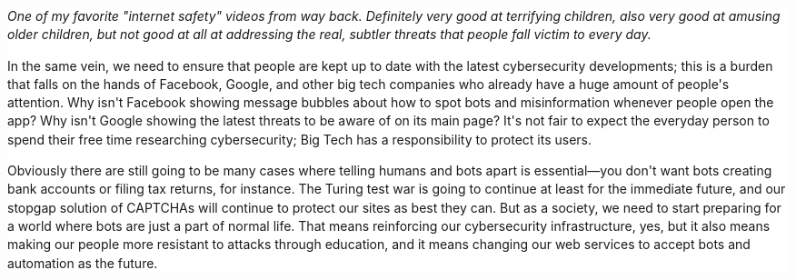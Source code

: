 <iframe width="560" height="315" src="https://www.youtube.com/embed/xZHq4CQekTY" title="YouTube video player" frameborder="0" allow="accelerometer; autoplay; clipboard-write; encrypted-media; gyroscope; picture-in-picture" allowfullscreen></iframe>

*One of my favorite "internet safety" videos from way back. Definitely very good at terrifying children, also very good at amusing older children, but not good at all at addressing the real, subtler threats that people fall victim to every day.*

In the same vein, we need to ensure that people are kept up to date with the latest cybersecurity developments; this is a burden that falls on the hands of Facebook, Google, and other big tech companies who already have a huge amount of people's attention. Why isn't Facebook showing message bubbles about how to spot bots and misinformation whenever people open the app? Why isn't Google showing the latest threats to be aware of on its main page? It's not fair to expect the everyday person to spend their free time researching cybersecurity; Big Tech has a responsibility to protect its users.

Obviously there are still going to be many cases where telling humans and bots apart is essential—you don't want bots creating bank accounts or filing tax returns, for instance. The Turing test war is going to continue at least for the immediate future, and our stopgap solution of CAPTCHAs will continue to protect our sites as best they can. But as a society, we need to start preparing for a world where bots are just a part of normal life. That means reinforcing our cybersecurity infrastructure, yes, but it also means making our people more resistant to attacks through education, and it means changing our web services to accept bots and automation as the future.
